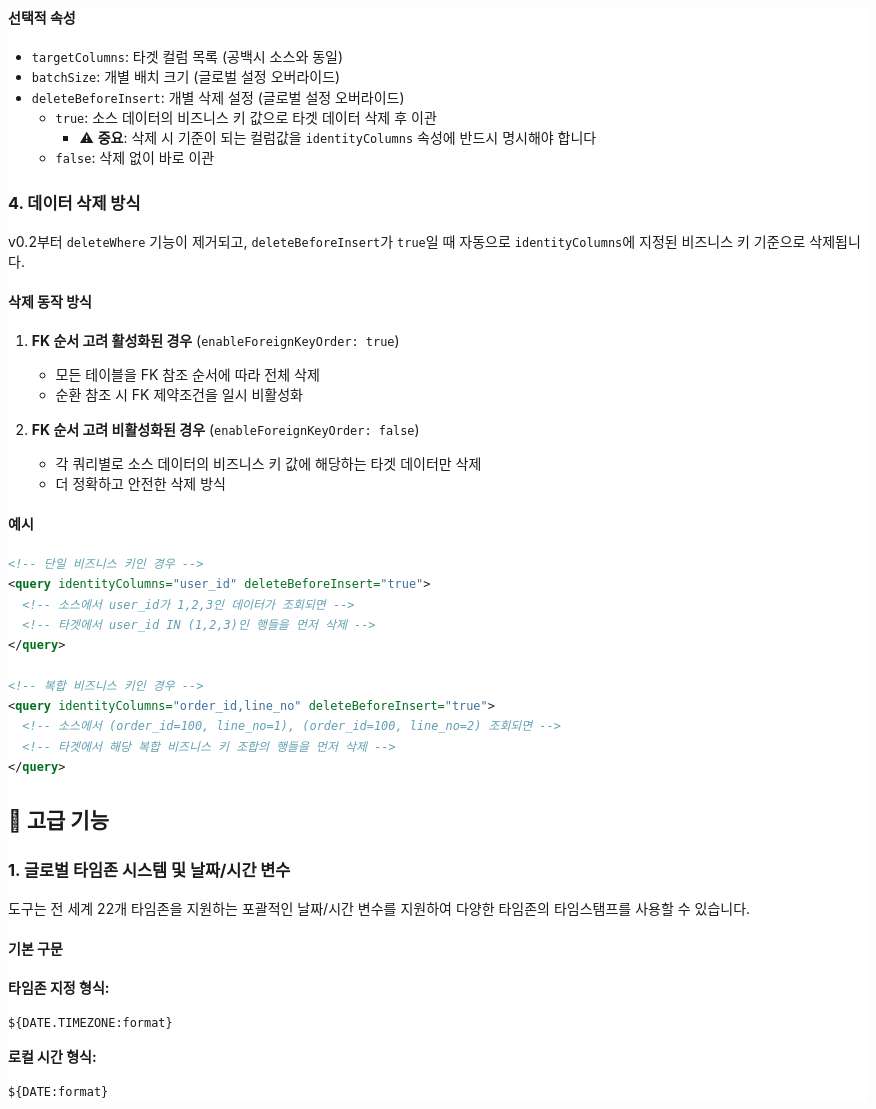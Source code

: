 #### 선택적 속성
- `targetColumns`: 타겟 컬럼 목록 (공백시 소스와 동일)
- `batchSize`: 개별 배치 크기 (글로벌 설정 오버라이드)
- `deleteBeforeInsert`: 개별 삭제 설정 (글로벌 설정 오버라이드)
  - `true`: 소스 데이터의 비즈니스 키 값으로 타겟 데이터 삭제 후 이관
    - ⚠️ **중요**: 삭제 시 기준이 되는 컬럼값을 `identityColumns` 속성에 반드시 명시해야 합니다
  - `false`: 삭제 없이 바로 이관

### 4. 데이터 삭제 방식

v0.2부터 `deleteWhere` 기능이 제거되고, `deleteBeforeInsert`가 `true`일 때 자동으로 `identityColumns`에 지정된 비즈니스 키 기준으로 삭제됩니다.

#### 삭제 동작 방식
1. **FK 순서 고려 활성화된 경우** (`enableForeignKeyOrder: true`)
   - 모든 테이블을 FK 참조 순서에 따라 전체 삭제
   - 순환 참조 시 FK 제약조건을 일시 비활성화

2. **FK 순서 고려 비활성화된 경우** (`enableForeignKeyOrder: false`)
   - 각 쿼리별로 소스 데이터의 비즈니스 키 값에 해당하는 타겟 데이터만 삭제
   - 더 정확하고 안전한 삭제 방식

#### 예시
```xml
<!-- 단일 비즈니스 키인 경우 -->
<query identityColumns="user_id" deleteBeforeInsert="true">
  <!-- 소스에서 user_id가 1,2,3인 데이터가 조회되면 -->
  <!-- 타겟에서 user_id IN (1,2,3)인 행들을 먼저 삭제 -->
</query>

<!-- 복합 비즈니스 키인 경우 -->
<query identityColumns="order_id,line_no" deleteBeforeInsert="true">
  <!-- 소스에서 (order_id=100, line_no=1), (order_id=100, line_no=2) 조회되면 -->
  <!-- 타겟에서 해당 복합 비즈니스 키 조합의 행들을 먼저 삭제 -->
</query>
```

## 🚀 고급 기능

### 1. 글로벌 타임존 시스템 및 날짜/시간 변수

도구는 전 세계 22개 타임존을 지원하는 포괄적인 날짜/시간 변수를 지원하여 다양한 타임존의 타임스탬프를 사용할 수 있습니다.

#### 기본 구문

**타임존 지정 형식:**
```
${DATE.TIMEZONE:format}
```

**로컬 시간 형식:**
```
${DATE:format}
```
